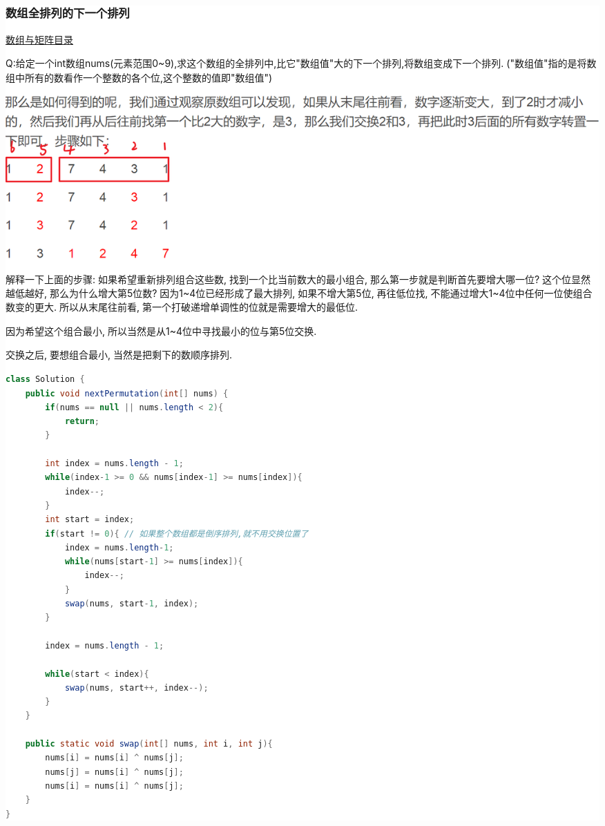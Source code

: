 ### 数组全排列的下一个排列

[数组与矩阵目录](#目录)

Q:给定一个int数组nums(元素范围0~9),求这个数组的全排列中,比它"数组值"大的下一个排列,将数组变成下一个排列. ("数组值"指的是将数组中所有的数看作一个整数的各个位,这个整数的值即"数组值")

![1563541384146](img/0数组与矩阵/1563541384146.png)

解释一下上面的步骤: 如果希望重新排列组合这些数, 找到一个比当前数大的最小组合, 那么第一步就是判断首先要增大哪一位? 这个位显然越低越好, 那么为什么增大第5位数? 因为1~4位已经形成了最大排列, 如果不增大第5位, 再往低位找, 不能通过增大1~4位中任何一位使组合数变的更大. 所以从末尾往前看, 第一个打破递增单调性的位就是需要增大的最低位. 

因为希望这个组合最小, 所以当然是从1~4位中寻找最小的位与第5位交换.

交换之后, 要想组合最小, 当然是把剩下的数顺序排列.

```java
class Solution {
    public void nextPermutation(int[] nums) {
        if(nums == null || nums.length < 2){
            return;
        }
        
        int index = nums.length - 1;
        while(index-1 >= 0 && nums[index-1] >= nums[index]){
            index--;
        }
        int start = index;
        if(start != 0){ // 如果整个数组都是倒序排列,就不用交换位置了
            index = nums.length-1;
            while(nums[start-1] >= nums[index]){
                index--;
            }
            swap(nums, start-1, index);
        }
        
        index = nums.length - 1;
        
        while(start < index){
            swap(nums, start++, index--);
        }
    }
    
    public static void swap(int[] nums, int i, int j){
        nums[i] = nums[i] ^ nums[j];
        nums[j] = nums[i] ^ nums[j];
        nums[i] = nums[i] ^ nums[j];
    }
}
```
